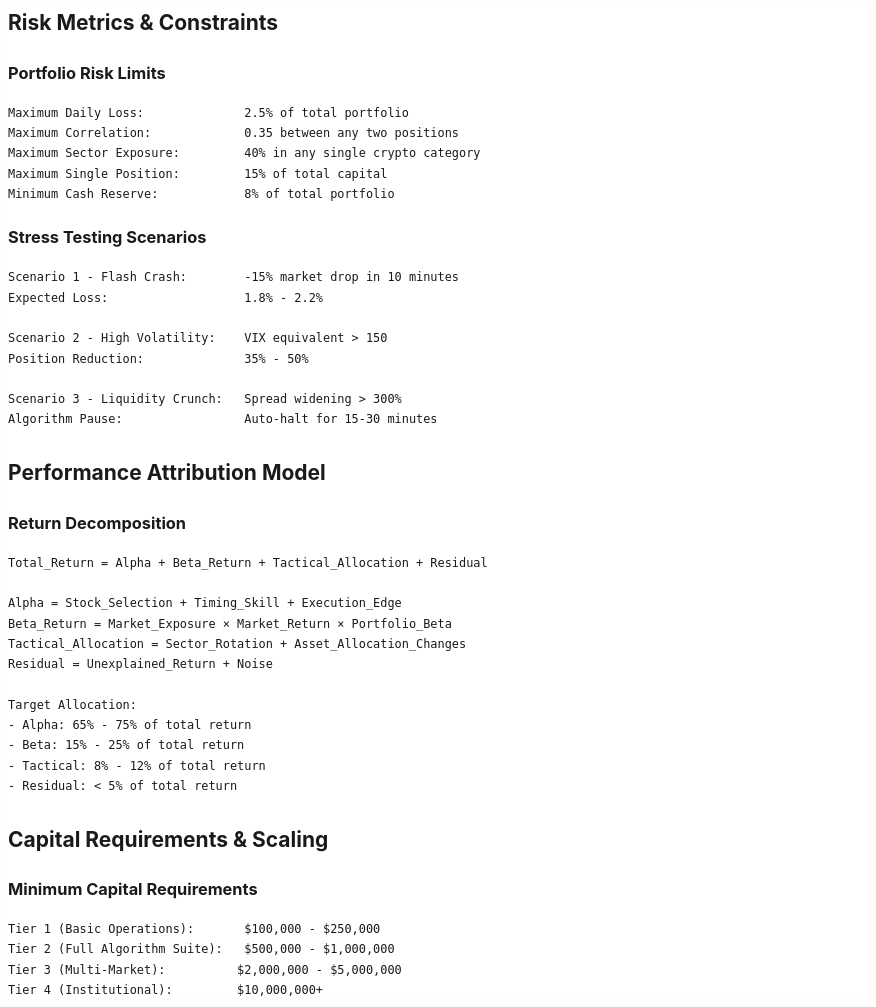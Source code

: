 ## Risk Metrics & Constraints

### Portfolio Risk Limits
```
Maximum Daily Loss:              2.5% of total portfolio
Maximum Correlation:             0.35 between any two positions
Maximum Sector Exposure:         40% in any single crypto category
Maximum Single Position:         15% of total capital
Minimum Cash Reserve:            8% of total portfolio
```

### Stress Testing Scenarios
```
Scenario 1 - Flash Crash:        -15% market drop in 10 minutes
Expected Loss:                   1.8% - 2.2%

Scenario 2 - High Volatility:    VIX equivalent > 150
Position Reduction:              35% - 50%

Scenario 3 - Liquidity Crunch:   Spread widening > 300%
Algorithm Pause:                 Auto-halt for 15-30 minutes
```

## Performance Attribution Model

### Return Decomposition
```
Total_Return = Alpha + Beta_Return + Tactical_Allocation + Residual

Alpha = Stock_Selection + Timing_Skill + Execution_Edge
Beta_Return = Market_Exposure × Market_Return × Portfolio_Beta
Tactical_Allocation = Sector_Rotation + Asset_Allocation_Changes
Residual = Unexplained_Return + Noise

Target Allocation:
- Alpha: 65% - 75% of total return
- Beta: 15% - 25% of total return  
- Tactical: 8% - 12% of total return
- Residual: < 5% of total return
```

## Capital Requirements & Scaling

### Minimum Capital Requirements
```
Tier 1 (Basic Operations):       $100,000 - $250,000
Tier 2 (Full Algorithm Suite):   $500,000 - $1,000,000  
Tier 3 (Multi-Market):          $2,000,000 - $5,000,000
Tier 4 (Institutional):         $10,000,000+
```

